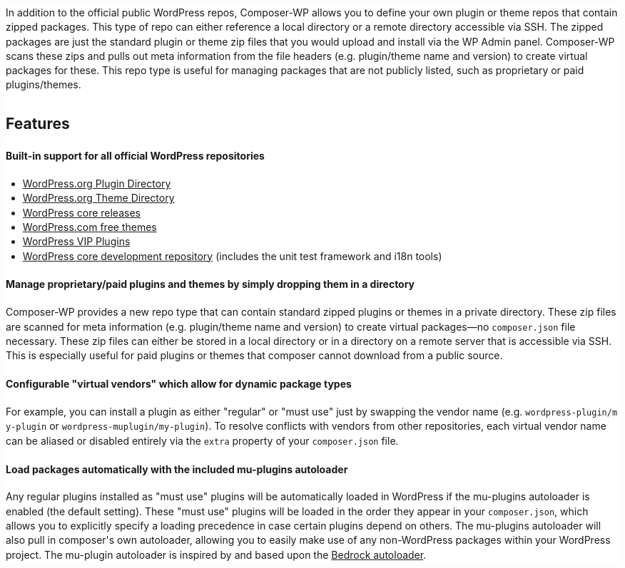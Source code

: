 In addition to the official public WordPress repos, Composer-WP allows you to define your own plugin or theme repos
that contain zipped packages. This type of repo can either reference a local directory or a remote directory
accessible via SSH. The zipped packages are just the standard plugin or theme zip files that you would upload
and install via the WP Admin panel. Composer-WP scans these zips and pulls out meta information from the file
headers (e.g. plugin/theme name and version) to create virtual packages for these. This repo type is useful
for managing packages that are not publicly listed, such as proprietary or paid plugins/themes.

## Features

#### Built-in support for all official WordPress repositories
* [WordPress.org Plugin Directory](https://wordpress.org/plugins/)
* [WordPress.org Theme Directory](https://wordpress.org/themes/)
* [WordPress core releases](https://wordpress.org/download/)
* [WordPress.com free themes](https://theme.wordpress.com/themes/sort/free/)
* [WordPress VIP Plugins](https://vip.wordpress.com/plugins/)
* [WordPress core development repository](https://develop.svn.wordpress.org/) (includes the unit test framework and i18n tools)

#### Manage proprietary/paid plugins and themes by simply dropping them in a directory
Composer-WP provides a new repo type that can contain standard zipped plugins or themes in a private directory.
These zip files are scanned for meta information (e.g. plugin/theme name and version) to create virtual
packages&mdash;no `composer.json` file necessary. These zip files can either be stored in a local directory or
in a directory on a remote server that is accessible via SSH. This is especially useful for paid plugins
or themes that composer cannot download from a public source.

#### Configurable "virtual vendors" which allow for dynamic package types
For example, you can install a plugin as either "regular" or "must use" just by swapping
the vendor name (e.g. `wordpress-plugin/my-plugin` or `wordpress-muplugin/my-plugin`). To resolve
conflicts with vendors from other repositories, each virtual vendor name can be aliased or disabled entirely
via the `extra` property of your `composer.json` file.

#### Load packages automatically with the included mu-plugins autoloader
Any regular plugins installed as "must use" plugins will be automatically loaded in WordPress if the
mu-plugins autoloader is enabled (the default setting). These "must use" plugins will be loaded
in the order they appear in your `composer.json`, which allows you to explicitly specify a loading
precedence in case certain plugins depend on others. The mu-plugins autoloader will also pull in
composer's own autoloader, allowing you to easily make use of any non-WordPress packages within your
WordPress project. The mu-plugin autoloader is inspired by and based upon the [Bedrock autoloader](https://roots.io/).

